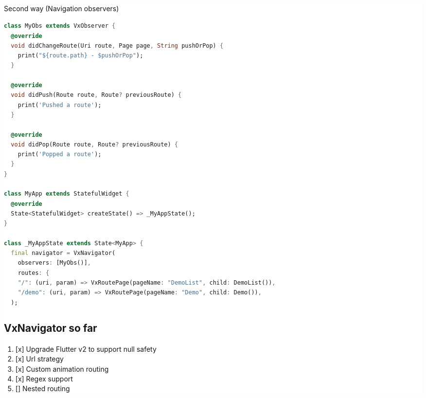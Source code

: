 Second way (Navigation observers)

```dart
class MyObs extends VxObserver {
  @override
  void didChangeRoute(Uri route, Page page, String pushOrPop) {
    print("${route.path} - $pushOrPop");
  }

  @override
  void didPush(Route route, Route? previousRoute) {
    print('Pushed a route');
  }

  @override
  void didPop(Route route, Route? previousRoute) {
    print('Popped a route');
  }
}

class MyApp extends StatefulWidget {
  @override
  State<StatefulWidget> createState() => _MyAppState();
}

class _MyAppState extends State<MyApp> {
  final navigator = VxNavigator(
    observers: [MyObs()],
    routes: {
    "/": (uri, param) => VxRoutePage(pageName: "DemoList", child: DemoList()),
    "/demo": (uri, param) => VxRoutePage(pageName: "Demo", child: Demo()),
  );
```

## VxNavigator so far

1. [x] Upgrade Flutter v2 to support null safety
1. [x] Url strategy
1. [x] Custom animation routing
1. [x] Regex support
1. [] Nested routing
